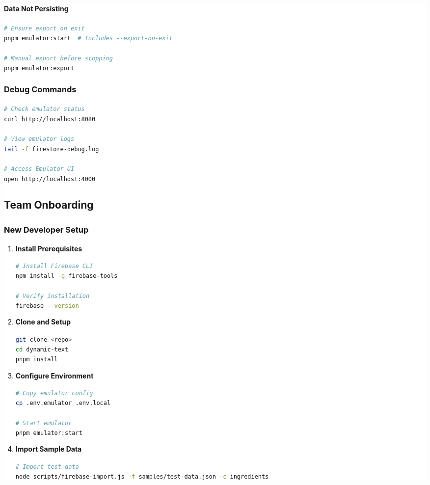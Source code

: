 #### Data Not Persisting

```bash
# Ensure export on exit
pnpm emulator:start  # Includes --export-on-exit

# Manual export before stopping
pnpm emulator:export
```

### Debug Commands

```bash
# Check emulator status
curl http://localhost:8080

# View emulator logs
tail -f firestore-debug.log

# Access Emulator UI
open http://localhost:4000
```

## Team Onboarding

### New Developer Setup

1. **Install Prerequisites**
   ```bash
   # Install Firebase CLI
   npm install -g firebase-tools
   
   # Verify installation
   firebase --version
   ```

2. **Clone and Setup**
   ```bash
   git clone <repo>
   cd dynamic-text
   pnpm install
   ```

3. **Configure Environment**
   ```bash
   # Copy emulator config
   cp .env.emulator .env.local
   
   # Start emulator
   pnpm emulator:start
   ```

4. **Import Sample Data**
   ```bash
   # Import test data
   node scripts/firebase-import.js -f samples/test-data.json -c ingredients
   ```
